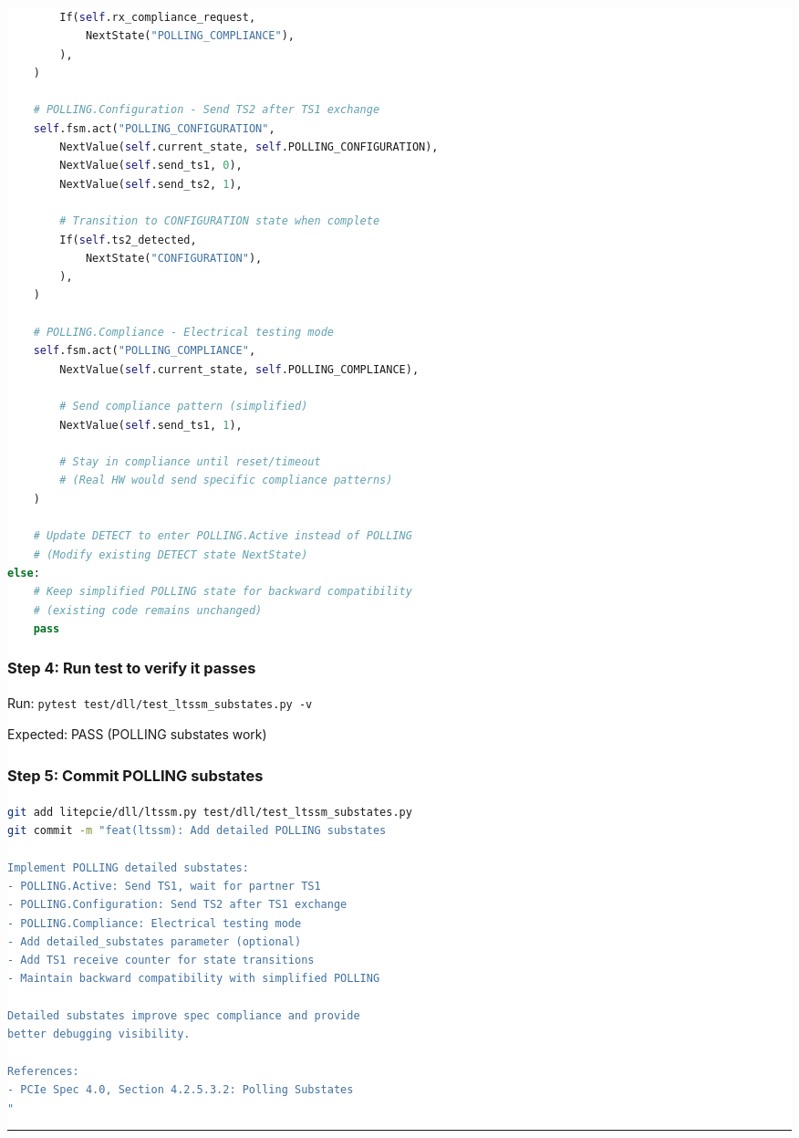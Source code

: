 ```python
        If(self.rx_compliance_request,
            NextState("POLLING_COMPLIANCE"),
        ),
    )

    # POLLING.Configuration - Send TS2 after TS1 exchange
    self.fsm.act("POLLING_CONFIGURATION",
        NextValue(self.current_state, self.POLLING_CONFIGURATION),
        NextValue(self.send_ts1, 0),
        NextValue(self.send_ts2, 1),

        # Transition to CONFIGURATION state when complete
        If(self.ts2_detected,
            NextState("CONFIGURATION"),
        ),
    )

    # POLLING.Compliance - Electrical testing mode
    self.fsm.act("POLLING_COMPLIANCE",
        NextValue(self.current_state, self.POLLING_COMPLIANCE),

        # Send compliance pattern (simplified)
        NextValue(self.send_ts1, 1),

        # Stay in compliance until reset/timeout
        # (Real HW would send specific compliance patterns)
    )

    # Update DETECT to enter POLLING.Active instead of POLLING
    # (Modify existing DETECT state NextState)
else:
    # Keep simplified POLLING state for backward compatibility
    # (existing code remains unchanged)
    pass
```

### Step 4: Run test to verify it passes

Run: `pytest test/dll/test_ltssm_substates.py -v`

Expected: PASS (POLLING substates work)

### Step 5: Commit POLLING substates

```bash
git add litepcie/dll/ltssm.py test/dll/test_ltssm_substates.py
git commit -m "feat(ltssm): Add detailed POLLING substates

Implement POLLING detailed substates:
- POLLING.Active: Send TS1, wait for partner TS1
- POLLING.Configuration: Send TS2 after TS1 exchange
- POLLING.Compliance: Electrical testing mode
- Add detailed_substates parameter (optional)
- Add TS1 receive counter for state transitions
- Maintain backward compatibility with simplified POLLING

Detailed substates improve spec compliance and provide
better debugging visibility.

References:
- PCIe Spec 4.0, Section 4.2.5.3.2: Polling Substates
"
```

---
